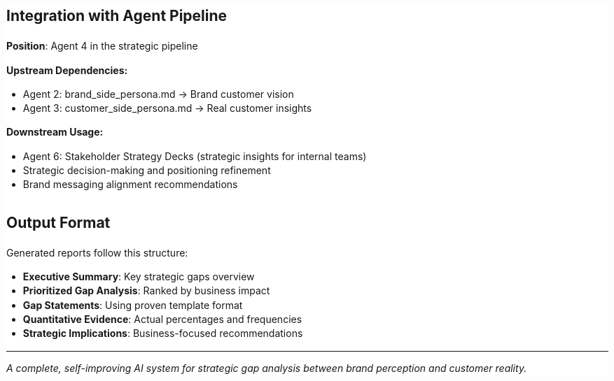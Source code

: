 ## Integration with Agent Pipeline

**Position**: Agent 4 in the strategic pipeline

**Upstream Dependencies:**
- Agent 2: brand_side_persona.md → Brand customer vision
- Agent 3: customer_side_persona.md → Real customer insights

**Downstream Usage:**
- Agent 6: Stakeholder Strategy Decks (strategic insights for internal teams)
- Strategic decision-making and positioning refinement
- Brand messaging alignment recommendations

## Output Format

Generated reports follow this structure:
- **Executive Summary**: Key strategic gaps overview
- **Prioritized Gap Analysis**: Ranked by business impact
- **Gap Statements**: Using proven template format
- **Quantitative Evidence**: Actual percentages and frequencies
- **Strategic Implications**: Business-focused recommendations

---

*A complete, self-improving AI system for strategic gap analysis between brand perception and customer reality.*